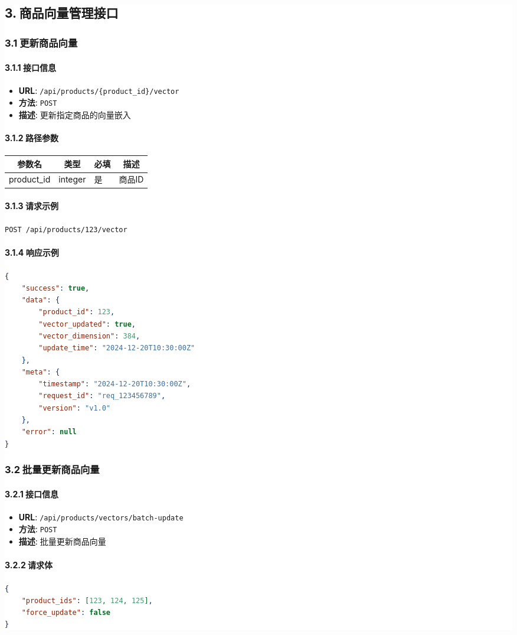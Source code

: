 ## 3. 商品向量管理接口

### 3.1 更新商品向量

#### 3.1.1 接口信息
- **URL**: `/api/products/{product_id}/vector`
- **方法**: `POST`
- **描述**: 更新指定商品的向量嵌入

#### 3.1.2 路径参数
| 参数名 | 类型 | 必填 | 描述 |
|--------|------|------|------|
| product_id | integer | 是 | 商品ID |

#### 3.1.3 请求示例
```bash
POST /api/products/123/vector
```

#### 3.1.4 响应示例
```json
{
    "success": true,
    "data": {
        "product_id": 123,
        "vector_updated": true,
        "vector_dimension": 384,
        "update_time": "2024-12-20T10:30:00Z"
    },
    "meta": {
        "timestamp": "2024-12-20T10:30:00Z",
        "request_id": "req_123456789",
        "version": "v1.0"
    },
    "error": null
}
```

### 3.2 批量更新商品向量

#### 3.2.1 接口信息
- **URL**: `/api/products/vectors/batch-update`
- **方法**: `POST`
- **描述**: 批量更新商品向量

#### 3.2.2 请求体
```json
{
    "product_ids": [123, 124, 125],
    "force_update": false
}
```
